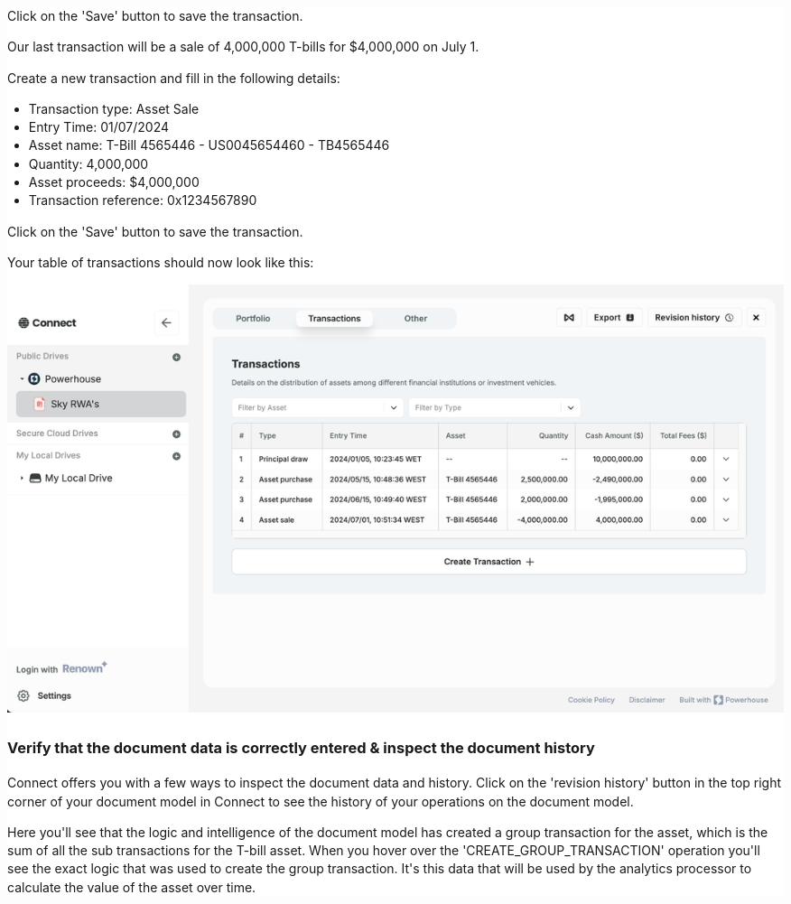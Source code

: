 Click on the 'Save' button to save the transaction.

Our last transaction will be a sale of 4,000,000 T-bills for $4,000,000 on July 1.

Create a new transaction and fill in the following details:

- Transaction type: Asset Sale
- Entry Time: 01/07/2024
- Asset name: T-Bill 4565446 - US0045654460 - TB4565446
- Quantity: 4,000,000
- Asset proceeds: $4,000,000
- Transaction reference: 0x1234567890

Click on the 'Save' button to save the transaction.

Your table of transactions should now look like this:

![RWA Portfolio](./images/Transaction-table.png)

### Verify that the document data is correctly entered & inspect the document history		

Connect offers you with a few ways to inspect the document data and history. Click on the 'revision history' button in the top right corner of your document model in Connect to see the history of your operations on the document model.

Here you'll see that the logic and intelligence of the document model has created a group transaction for the asset, which is the sum of all the sub transactions for the T-bill asset. When you hover over the 'CREATE_GROUP_TRANSACTION' operation you'll see the exact logic that was used to create the group transaction. It's this data that will be used by the analytics processor to calculate the value of the asset over time.

